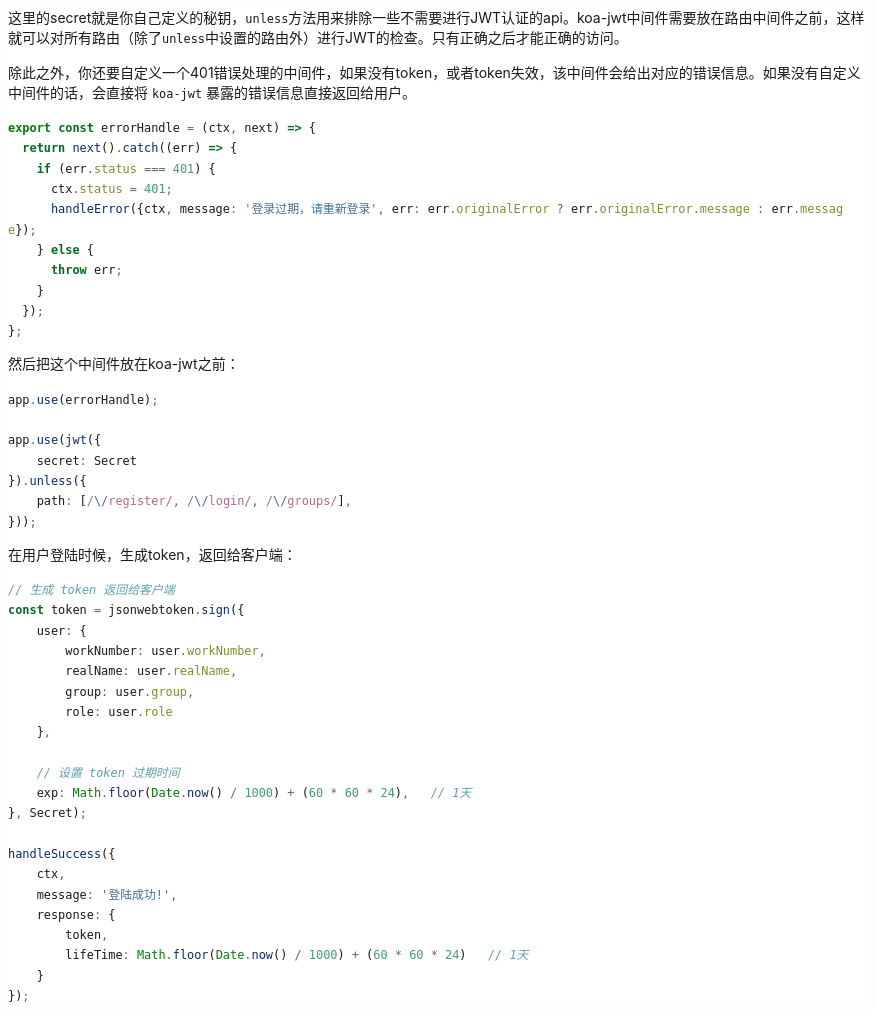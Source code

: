 这里的secret就是你自己定义的秘钥，`unless`方法用来排除一些不需要进行JWT认证的api。koa-jwt中间件需要放在路由中间件之前，这样就可以对所有路由（除了`unless`中设置的路由外）进行JWT的检查。只有正确之后才能正确的访问。

除此之外，你还要自定义一个401错误处理的中间件，如果没有token，或者token失效，该中间件会给出对应的错误信息。如果没有自定义中间件的话，会直接将 `koa-jwt` 暴露的错误信息直接返回给用户。

```typescript
export const errorHandle = (ctx, next) => {
  return next().catch((err) => {
    if (err.status === 401) {
      ctx.status = 401;
      handleError({ctx, message: '登录过期，请重新登录', err: err.originalError ? err.originalError.message : err.message});
    } else {
      throw err;
    }
  });
};
```

然后把这个中间件放在koa-jwt之前：

```typescript
app.use(errorHandle);

app.use(jwt({
    secret: Secret
}).unless({
    path: [/\/register/, /\/login/, /\/groups/],
}));
```

在用户登陆时候，生成token，返回给客户端：

```typescript
// 生成 token 返回给客户端
const token = jsonwebtoken.sign({
    user: {
        workNumber: user.workNumber,
        realName: user.realName,
        group: user.group,
        role: user.role
    },

    // 设置 token 过期时间
    exp: Math.floor(Date.now() / 1000) + (60 * 60 * 24),   // 1天
}, Secret);

handleSuccess({
    ctx,
    message: '登陆成功!',
    response: {
        token,
        lifeTime: Math.floor(Date.now() / 1000) + (60 * 60 * 24)   // 1天
    }
});
```
